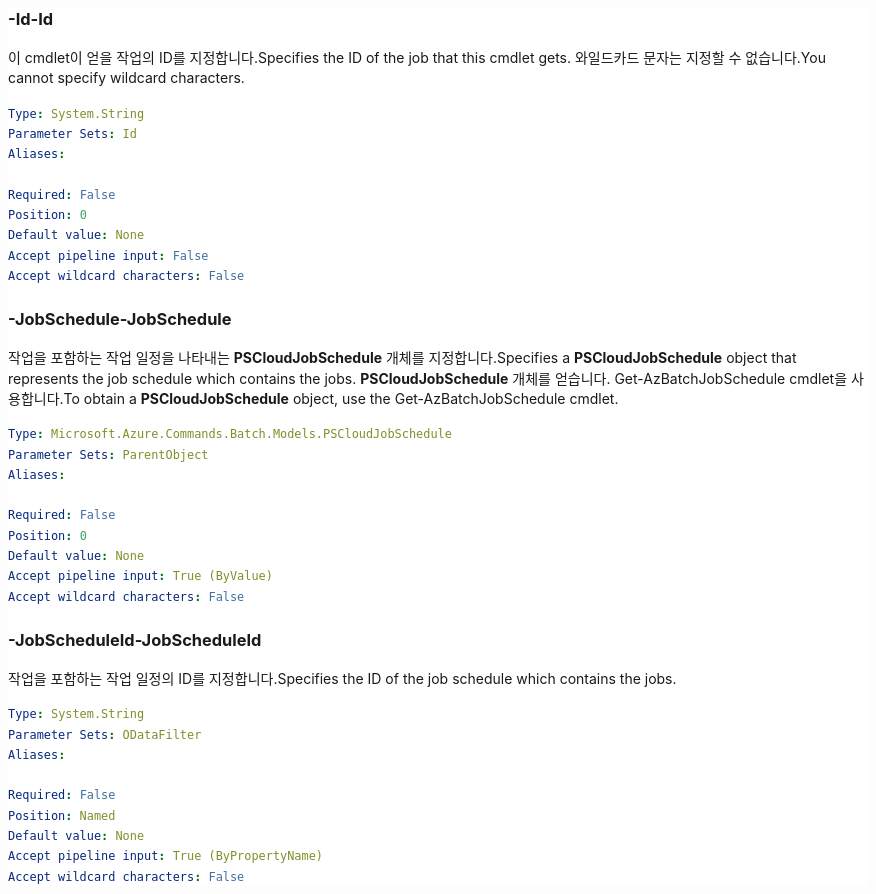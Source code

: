 ### <span data-ttu-id="a534d-138">-Id</span><span class="sxs-lookup"><span data-stu-id="a534d-138">-Id</span></span>
<span data-ttu-id="a534d-139">이 cmdlet이 얻을 작업의 ID를 지정합니다.</span><span class="sxs-lookup"><span data-stu-id="a534d-139">Specifies the ID of the job that this cmdlet gets.</span></span>
<span data-ttu-id="a534d-140">와일드카드 문자는 지정할 수 없습니다.</span><span class="sxs-lookup"><span data-stu-id="a534d-140">You cannot specify wildcard characters.</span></span>

```yaml
Type: System.String
Parameter Sets: Id
Aliases:

Required: False
Position: 0
Default value: None
Accept pipeline input: False
Accept wildcard characters: False
```

### <span data-ttu-id="a534d-141">-JobSchedule</span><span class="sxs-lookup"><span data-stu-id="a534d-141">-JobSchedule</span></span>
<span data-ttu-id="a534d-142">작업을 포함하는 작업 일정을 나타내는 **PSCloudJobSchedule** 개체를 지정합니다.</span><span class="sxs-lookup"><span data-stu-id="a534d-142">Specifies a **PSCloudJobSchedule** object that represents the job schedule which contains the jobs.</span></span>
<span data-ttu-id="a534d-143">**PSCloudJobSchedule** 개체를 얻습니다. Get-AzBatchJobSchedule cmdlet을 사용합니다.</span><span class="sxs-lookup"><span data-stu-id="a534d-143">To obtain a **PSCloudJobSchedule** object, use the Get-AzBatchJobSchedule cmdlet.</span></span>

```yaml
Type: Microsoft.Azure.Commands.Batch.Models.PSCloudJobSchedule
Parameter Sets: ParentObject
Aliases:

Required: False
Position: 0
Default value: None
Accept pipeline input: True (ByValue)
Accept wildcard characters: False
```

### <span data-ttu-id="a534d-144">-JobScheduleId</span><span class="sxs-lookup"><span data-stu-id="a534d-144">-JobScheduleId</span></span>
<span data-ttu-id="a534d-145">작업을 포함하는 작업 일정의 ID를 지정합니다.</span><span class="sxs-lookup"><span data-stu-id="a534d-145">Specifies the ID of the job schedule which contains the jobs.</span></span>

```yaml
Type: System.String
Parameter Sets: ODataFilter
Aliases:

Required: False
Position: Named
Default value: None
Accept pipeline input: True (ByPropertyName)
Accept wildcard characters: False
```

